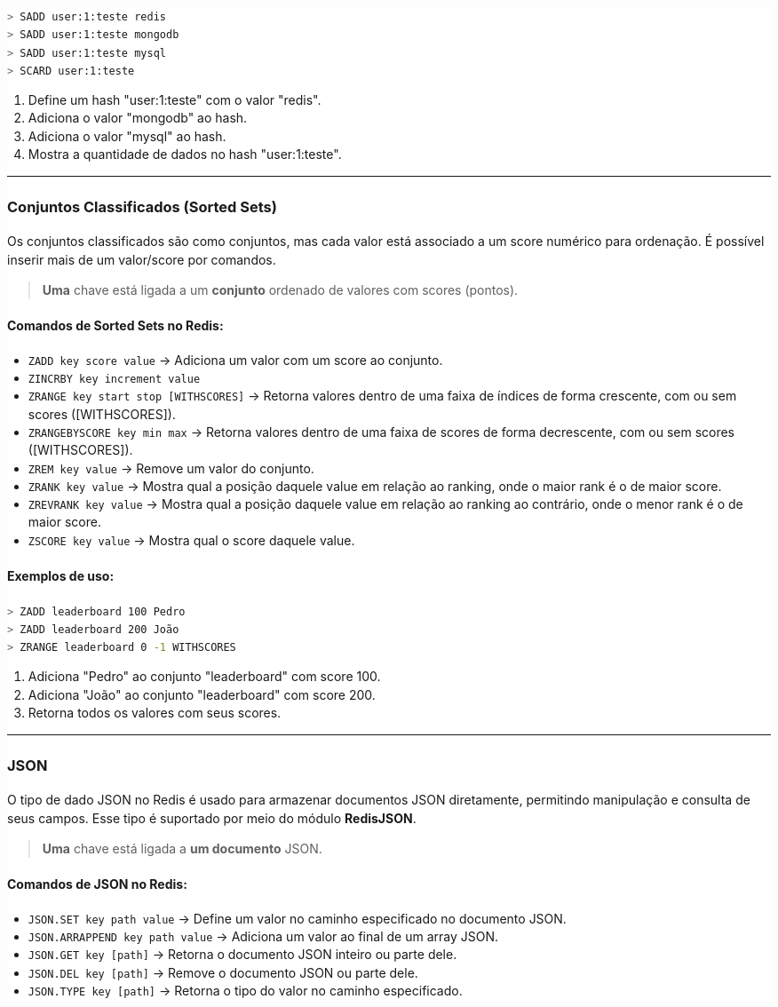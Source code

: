 ```bash
> SADD user:1:teste redis
> SADD user:1:teste mongodb
> SADD user:1:teste mysql
> SCARD user:1:teste    
```
1. Define um hash "user:1:teste" com o valor "redis".
2. Adiciona o valor "mongodb" ao hash.
3. Adiciona o valor "mysql" ao hash.
4. Mostra a quantidade de dados no hash "user:1:teste".

---
### Conjuntos Classificados (Sorted Sets)
Os conjuntos classificados são como conjuntos, mas cada valor está associado a um score numérico para ordenação.
É possível inserir mais de um valor/score por comandos.

> **Uma** chave está ligada a um **conjunto** ordenado de valores com scores (pontos).

#### Comandos de Sorted Sets no Redis:
- `ZADD key score value` → Adiciona um valor com um score ao conjunto.
- `ZINCRBY key increment value`
- `ZRANGE key start stop [WITHSCORES]` → Retorna valores dentro de uma faixa de índices de forma crescente, com ou sem scores ([WITHSCORES]).
- `ZRANGEBYSCORE key min max` → Retorna valores dentro de uma faixa de scores de forma decrescente, com ou sem scores ([WITHSCORES]).
- `ZREM key value` → Remove um valor do conjunto.
- `ZRANK key value` → Mostra qual a posição daquele value em relação ao ranking, onde o maior rank é o de maior score.
- `ZREVRANK key value` → Mostra qual a posição daquele value em relação ao ranking ao contrário, onde o menor rank é o de maior score.
- `ZSCORE key value` → Mostra qual o score daquele value.

#### Exemplos de uso:
```bash
> ZADD leaderboard 100 Pedro
> ZADD leaderboard 200 João
> ZRANGE leaderboard 0 -1 WITHSCORES
```
1. Adiciona "Pedro" ao conjunto "leaderboard" com score 100.
2. Adiciona "João" ao conjunto "leaderboard" com score 200.
3. Retorna todos os valores com seus scores.

---
### JSON
O tipo de dado JSON no Redis é usado para armazenar documentos JSON diretamente, permitindo manipulação e consulta de seus campos. Esse tipo é suportado por meio do módulo **RedisJSON**.

> **Uma** chave está ligada a **um documento** JSON.

#### Comandos de JSON no Redis:
- `JSON.SET key path value` → Define um valor no caminho especificado no documento JSON.
- `JSON.ARRAPPEND key path value` → Adiciona um valor ao final de um array JSON.
- `JSON.GET key [path]` → Retorna o documento JSON inteiro ou parte dele.
- `JSON.DEL key [path]` → Remove o documento JSON ou parte dele.
- `JSON.TYPE key [path]` → Retorna o tipo do valor no caminho especificado.


[docker]: https://github.com/pedcravo/Wiki/tree/main/Docker
[tutorial]: https://github.com/LuizFillipe1/dicas
[jsondoc]: https://redis-io.translate.goog/docs/latest/develop/data-types/json/?_x_tr_sl=en&_x_tr_tl=pt&_x_tr_hl=pt&_x_tr_pto=tc
[video1]: https://youtu.be/V0wmD_y03iM?si=zY-5Qr7rLg5t0f8P
[video2]: https://www.youtube.com/watch?v=I-ohlZXXaxs&list=TLPQMjMwMTIwMjWqGEnALrOmfQ&index=6
[pubsub]: https://redis.io/docs/latest/develop/interact/pubsub/
[video3]: https://youtu.be/KIFA_fFzSbo?si=J_RwK3VIplYTOfL7
[video4]: https://youtu.be/p8mK8GBCARE?si=TcRIplWkQxWzgUaD
[video5]: https://youtu.be/-a07Ief51H4?si=qpg-XPJfC0iClNFM
[video6]: https://youtu.be/N8BkmdZzxDg?si=75c_v_1vzsuxicdV
[video7]: https://www.youtube.com/watch?v=1pfvz24BAUs
[roadmap]: https://roadmap.sh/redis
[metacaractere]: https://github.com/pedcravo/Wiki/tree/main/Linux/MetaCaractere
[redisconfig]: https://www.geeksforgeeks.org/complete-tutorial-of-configuration-in-redis/
[rediseaws]: https://dev.to/aws-builders/amazon-elasticache-for-redis-2436
[backupaws]: https://dev.to/danimal141/how-to-investigate-memory-usage-on-elasticache-for-redis-5dm5